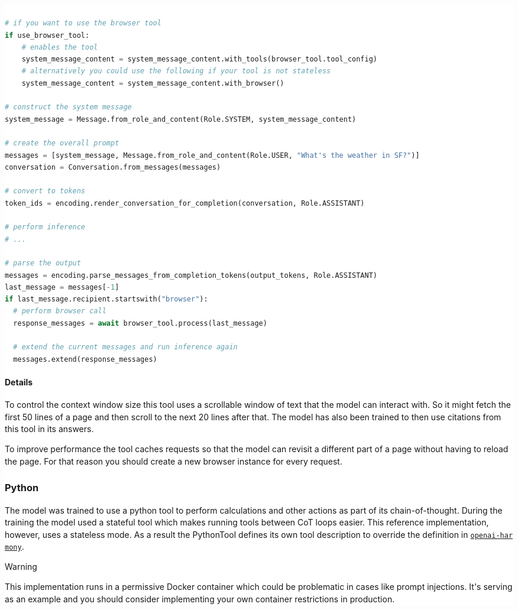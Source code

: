 ```python

# if you want to use the browser tool
if use_browser_tool:
    # enables the tool
    system_message_content = system_message_content.with_tools(browser_tool.tool_config)
    # alternatively you could use the following if your tool is not stateless
    system_message_content = system_message_content.with_browser()

# construct the system message
system_message = Message.from_role_and_content(Role.SYSTEM, system_message_content)

# create the overall prompt
messages = [system_message, Message.from_role_and_content(Role.USER, "What's the weather in SF?")]
conversation = Conversation.from_messages(messages)

# convert to tokens
token_ids = encoding.render_conversation_for_completion(conversation, Role.ASSISTANT)

# perform inference
# ...

# parse the output
messages = encoding.parse_messages_from_completion_tokens(output_tokens, Role.ASSISTANT)
last_message = messages[-1]
if last_message.recipient.startswith("browser"):
  # perform browser call
  response_messages = await browser_tool.process(last_message)

  # extend the current messages and run inference again
  messages.extend(response_messages)
```

#### Details

To control the context window size this tool uses a scrollable window of text that the model can interact with. So it might fetch the first 50 lines of a page and then scroll to the next 20 lines after that. The model has also been trained to then use citations from this tool in its answers.

To improve performance the tool caches requests so that the model can revisit a different part of a page without having to reload the page. For that reason you should create a new browser instance for every request.

### Python

The model was trained to use a python tool to perform calculations and other actions as part of its chain-of-thought. During the training the model used a stateful tool which makes running tools between CoT loops easier. This reference implementation, however, uses a stateless mode. As a result the PythonTool defines its own tool description to override the definition in [`openai-harmony`][harmony].

> [!WARNING]
> This implementation runs in a permissive Docker container which could be problematic in cases like prompt injections. It's serving as an example and you should consider implementing your own container restrictions in production.


[harmony]: https://github.com/openai/harmony